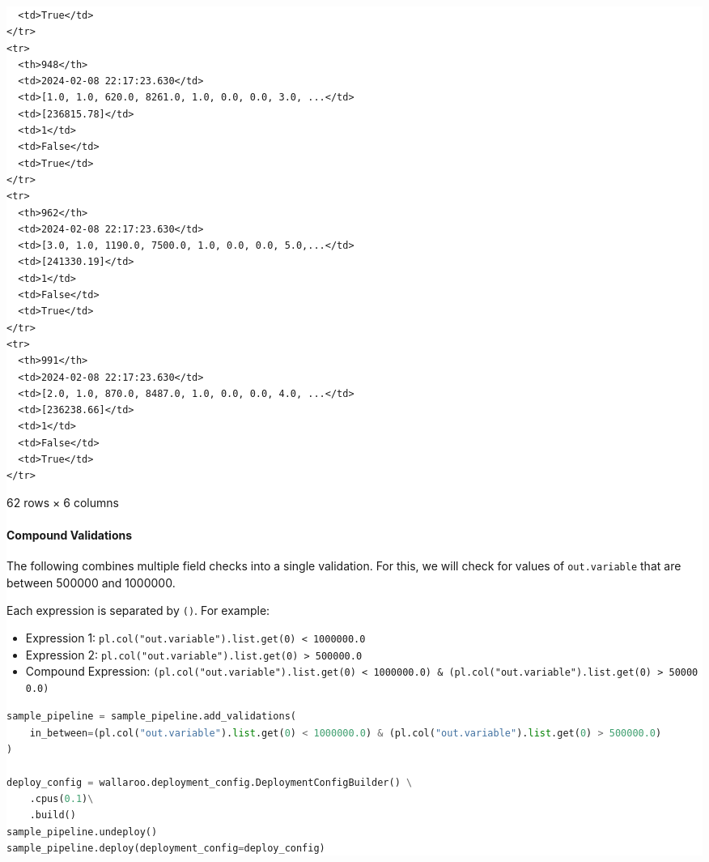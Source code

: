       <td>True</td>
    </tr>
    <tr>
      <th>948</th>
      <td>2024-02-08 22:17:23.630</td>
      <td>[1.0, 1.0, 620.0, 8261.0, 1.0, 0.0, 0.0, 3.0, ...</td>
      <td>[236815.78]</td>
      <td>1</td>
      <td>False</td>
      <td>True</td>
    </tr>
    <tr>
      <th>962</th>
      <td>2024-02-08 22:17:23.630</td>
      <td>[3.0, 1.0, 1190.0, 7500.0, 1.0, 0.0, 0.0, 5.0,...</td>
      <td>[241330.19]</td>
      <td>1</td>
      <td>False</td>
      <td>True</td>
    </tr>
    <tr>
      <th>991</th>
      <td>2024-02-08 22:17:23.630</td>
      <td>[2.0, 1.0, 870.0, 8487.0, 1.0, 0.0, 0.0, 4.0, ...</td>
      <td>[236238.66]</td>
      <td>1</td>
      <td>False</td>
      <td>True</td>
    </tr>
  </tbody>
</table>
<p>62 rows × 6 columns</p>

#### Compound Validations

The following combines multiple field checks into a single validation.  For this, we will check for values of `out.variable` that are between 500000 and 1000000.

Each expression is separated by `()`.  For example:

* Expression 1: `pl.col("out.variable").list.get(0) < 1000000.0`
* Expression 2: `pl.col("out.variable").list.get(0) > 500000.0`
* Compound Expression: `(pl.col("out.variable").list.get(0) < 1000000.0) & (pl.col("out.variable").list.get(0) > 500000.0)`

```python
sample_pipeline = sample_pipeline.add_validations(
    in_between=(pl.col("out.variable").list.get(0) < 1000000.0) & (pl.col("out.variable").list.get(0) > 500000.0)
)

deploy_config = wallaroo.deployment_config.DeploymentConfigBuilder() \
    .cpus(0.1)\
    .build()
sample_pipeline.undeploy()
sample_pipeline.deploy(deployment_config=deploy_config)
```
